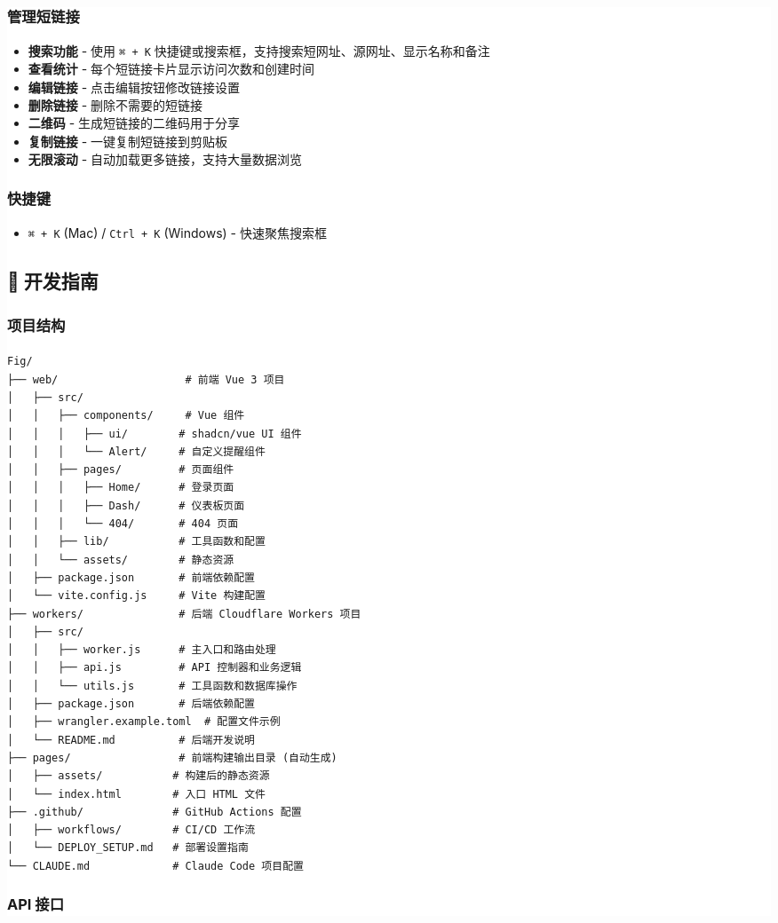 ### 管理短链接

- **搜索功能** - 使用 `⌘ + K` 快捷键或搜索框，支持搜索短网址、源网址、显示名称和备注
- **查看统计** - 每个短链接卡片显示访问次数和创建时间
- **编辑链接** - 点击编辑按钮修改链接设置
- **删除链接** - 删除不需要的短链接
- **二维码** - 生成短链接的二维码用于分享
- **复制链接** - 一键复制短链接到剪贴板
- **无限滚动** - 自动加载更多链接，支持大量数据浏览

### 快捷键

- `⌘ + K` (Mac) / `Ctrl + K` (Windows) - 快速聚焦搜索框

## 🔧 开发指南

### 项目结构

```
Fig/
├── web/                    # 前端 Vue 3 项目
│   ├── src/
│   │   ├── components/     # Vue 组件
│   │   │   ├── ui/        # shadcn/vue UI 组件
│   │   │   └── Alert/     # 自定义提醒组件
│   │   ├── pages/         # 页面组件
│   │   │   ├── Home/      # 登录页面
│   │   │   ├── Dash/      # 仪表板页面
│   │   │   └── 404/       # 404 页面
│   │   ├── lib/           # 工具函数和配置
│   │   └── assets/        # 静态资源
│   ├── package.json       # 前端依赖配置
│   └── vite.config.js     # Vite 构建配置
├── workers/               # 后端 Cloudflare Workers 项目
│   ├── src/
│   │   ├── worker.js      # 主入口和路由处理
│   │   ├── api.js         # API 控制器和业务逻辑
│   │   └── utils.js       # 工具函数和数据库操作
│   ├── package.json       # 后端依赖配置
│   ├── wrangler.example.toml  # 配置文件示例
│   └── README.md          # 后端开发说明
├── pages/                 # 前端构建输出目录 (自动生成)
│   ├── assets/           # 构建后的静态资源
│   └── index.html        # 入口 HTML 文件
├── .github/              # GitHub Actions 配置
│   ├── workflows/        # CI/CD 工作流
│   └── DEPLOY_SETUP.md   # 部署设置指南
└── CLAUDE.md             # Claude Code 项目配置
```

### API 接口
